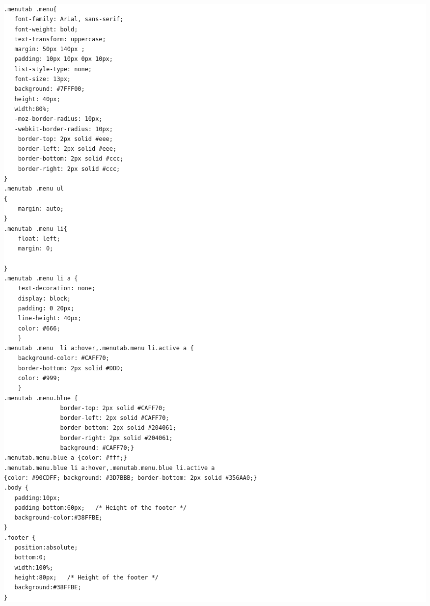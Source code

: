 ```
.menutab .menu{
   font-family: Arial, sans-serif;
   font-weight: bold;
   text-transform: uppercase;
   margin: 50px 140px ;
   padding: 10px 10px 0px 10px;
   list-style-type: none;
   font-size: 13px;
   background: #7FFF00;
   height: 40px;
   width:80%;
   -moz-border-radius: 10px;
   -webkit-border-radius: 10px;
    border-top: 2px solid #eee;
    border-left: 2px solid #eee;
    border-bottom: 2px solid #ccc;
    border-right: 2px solid #ccc;
}
.menutab .menu ul
{
    margin: auto;
}
.menutab .menu li{
    float: left;
    margin: 0;

}
.menutab .menu li a {
    text-decoration: none;
    display: block;
    padding: 0 20px;
    line-height: 40px;
    color: #666;
    }
.menutab .menu  li a:hover,.menutab.menu li.active a {
    background-color: #CAFF70;
    border-bottom: 2px solid #DDD;
    color: #999;
    }
.menutab .menu.blue {
                border-top: 2px solid #CAFF70;
                border-left: 2px solid #CAFF70;
                border-bottom: 2px solid #204061;
                border-right: 2px solid #204061;
                background: #CAFF70;}
.menutab.menu.blue a {color: #fff;}
.menutab.menu.blue li a:hover,.menutab.menu.blue li.active a 
{color: #90CDFF; background: #3D7BBB; border-bottom: 2px solid #356AA0;}
.body {
   padding:10px;
   padding-bottom:60px;   /* Height of the footer */
   background-color:#38FFBE;
}
.footer {
   position:absolute;
   bottom:0;
   width:100%;
   height:80px;   /* Height of the footer */
   background:#38FFBE;
} 
```
